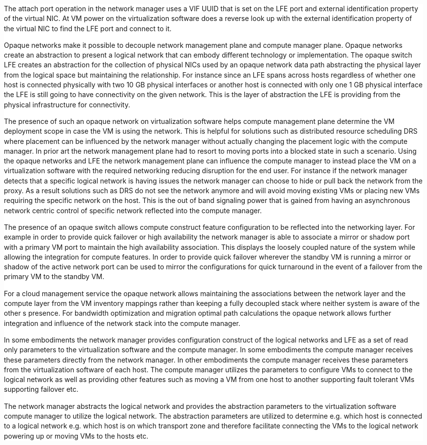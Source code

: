 The attach port operation in the network manager uses a VIF UUID that is set on the LFE port and external identification property of the virtual NIC. At VM power on the virtualization software does a reverse look up with the external identification property of the virtual NIC to find the LFE port and connect to it.

Opaque networks make it possible to decouple network management plane and compute manager plane. Opaque networks create an abstraction to present a logical network that can embody different technology or implementation. The opaque switch LFE creates an abstraction for the collection of physical NICs used by an opaque network data path abstracting the physical layer from the logical space but maintaining the relationship. For instance since an LFE spans across hosts regardless of whether one host is connected physically with two 10 GB physical interfaces or another host is connected with only one 1 GB physical interface the LFE is still going to have connectivity on the given network. This is the layer of abstraction the LFE is providing from the physical infrastructure for connectivity.

The presence of such an opaque network on virtualization software helps compute management plane determine the VM deployment scope in case the VM is using the network. This is helpful for solutions such as distributed resource scheduling DRS where placement can be influenced by the network manager without actually changing the placement logic with the compute manager. In prior art the network management plane had to resort to moving ports into a blocked state in such a scenario. Using the opaque networks and LFE the network management plane can influence the compute manager to instead place the VM on a virtualization software with the required networking reducing disruption for the end user. For instance if the network manager detects that a specific logical network is having issues the network manager can choose to hide or pull back the network from the proxy. As a result solutions such as DRS do not see the network anymore and will avoid moving existing VMs or placing new VMs requiring the specific network on the host. This is the out of band signaling power that is gained from having an asynchronous network centric control of specific network reflected into the compute manager.

The presence of an opaque switch allows compute construct feature configuration to be reflected into the networking layer. For example in order to provide quick failover or high availability the network manager is able to associate a mirror or shadow port with a primary VM port to maintain the high availability association. This displays the loosely coupled nature of the system while allowing the integration for compute features. In order to provide quick failover wherever the standby VM is running a mirror or shadow of the active network port can be used to mirror the configurations for quick turnaround in the event of a failover from the primary VM to the standby VM.

For a cloud management service the opaque network allows maintaining the associations between the network layer and the compute layer from the VM inventory mappings rather than keeping a fully decoupled stack where neither system is aware of the other s presence. For bandwidth optimization and migration optimal path calculations the opaque network allows further integration and influence of the network stack into the compute manager.

In some embodiments the network manager provides configuration construct of the logical networks and LFE as a set of read only parameters to the virtualization software and the compute manager. In some embodiments the compute manager receives these parameters directly from the network manager. In other embodiments the compute manager receives these parameters from the virtualization software of each host. The compute manager utilizes the parameters to configure VMs to connect to the logical network as well as providing other features such as moving a VM from one host to another supporting fault tolerant VMs supporting failover etc.

The network manager abstracts the logical network and provides the abstraction parameters to the virtualization software compute manager to utilize the logical network. The abstraction parameters are utilized to determine e.g. which host is connected to a logical network e.g. which host is on which transport zone and therefore facilitate connecting the VMs to the logical network powering up or moving VMs to the hosts etc.
